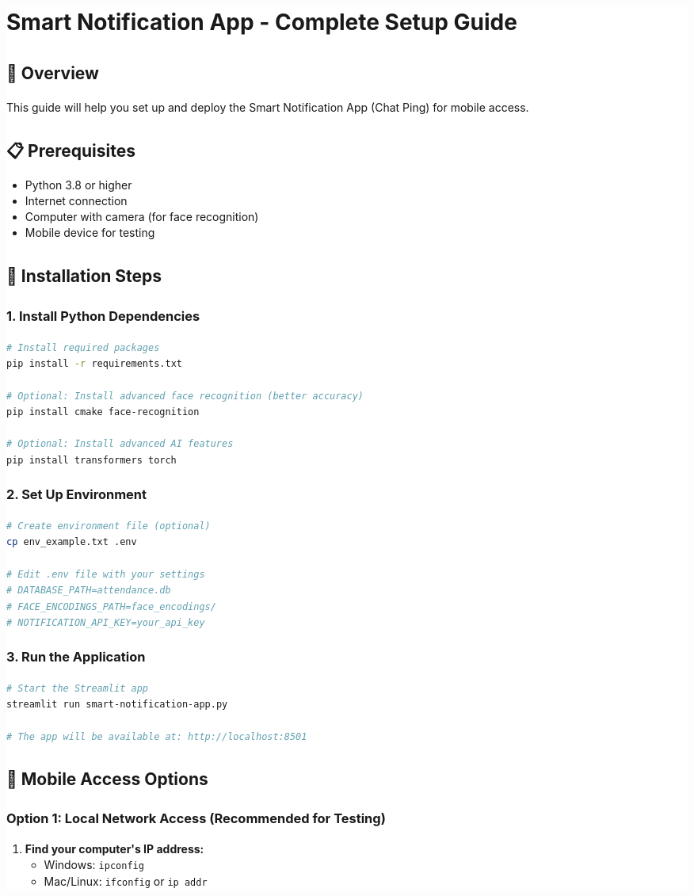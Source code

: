 # Smart Notification App - Complete Setup Guide

## 🎯 Overview
This guide will help you set up and deploy the Smart Notification App (Chat Ping) for mobile access.

## 📋 Prerequisites
- Python 3.8 or higher
- Internet connection
- Computer with camera (for face recognition)
- Mobile device for testing

## 🔧 Installation Steps

### 1. Install Python Dependencies
```bash
# Install required packages
pip install -r requirements.txt

# Optional: Install advanced face recognition (better accuracy)
pip install cmake face-recognition

# Optional: Install advanced AI features
pip install transformers torch
```

### 2. Set Up Environment
```bash
# Create environment file (optional)
cp env_example.txt .env

# Edit .env file with your settings
# DATABASE_PATH=attendance.db
# FACE_ENCODINGS_PATH=face_encodings/
# NOTIFICATION_API_KEY=your_api_key
```

### 3. Run the Application
```bash
# Start the Streamlit app
streamlit run smart-notification-app.py

# The app will be available at: http://localhost:8501
```

## 📱 Mobile Access Options

### Option 1: Local Network Access (Recommended for Testing)
1. **Find your computer's IP address:**
   - Windows: `ipconfig`
   - Mac/Linux: `ifconfig` or `ip addr`
